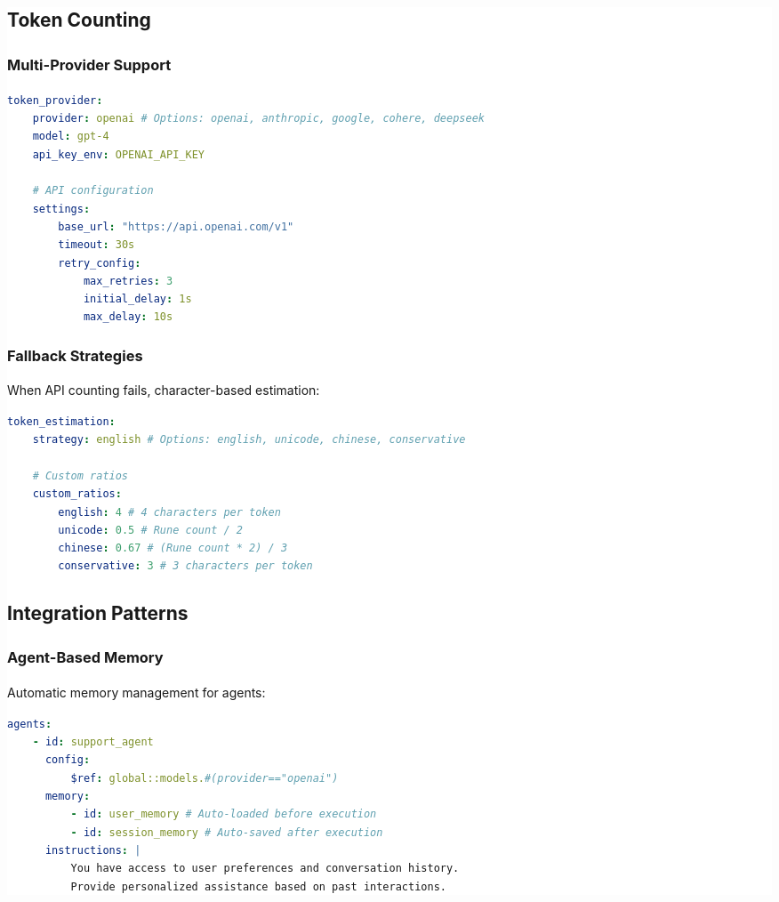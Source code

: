 ## Token Counting

### Multi-Provider Support

```yaml
token_provider:
    provider: openai # Options: openai, anthropic, google, cohere, deepseek
    model: gpt-4
    api_key_env: OPENAI_API_KEY

    # API configuration
    settings:
        base_url: "https://api.openai.com/v1"
        timeout: 30s
        retry_config:
            max_retries: 3
            initial_delay: 1s
            max_delay: 10s
```

### Fallback Strategies

When API counting fails, character-based estimation:

```yaml
token_estimation:
    strategy: english # Options: english, unicode, chinese, conservative

    # Custom ratios
    custom_ratios:
        english: 4 # 4 characters per token
        unicode: 0.5 # Rune count / 2
        chinese: 0.67 # (Rune count * 2) / 3
        conservative: 3 # 3 characters per token
```

## Integration Patterns

### Agent-Based Memory

Automatic memory management for agents:

```yaml
agents:
    - id: support_agent
      config:
          $ref: global::models.#(provider=="openai")
      memory:
          - id: user_memory # Auto-loaded before execution
          - id: session_memory # Auto-saved after execution
      instructions: |
          You have access to user preferences and conversation history.
          Provide personalized assistance based on past interactions.
```
